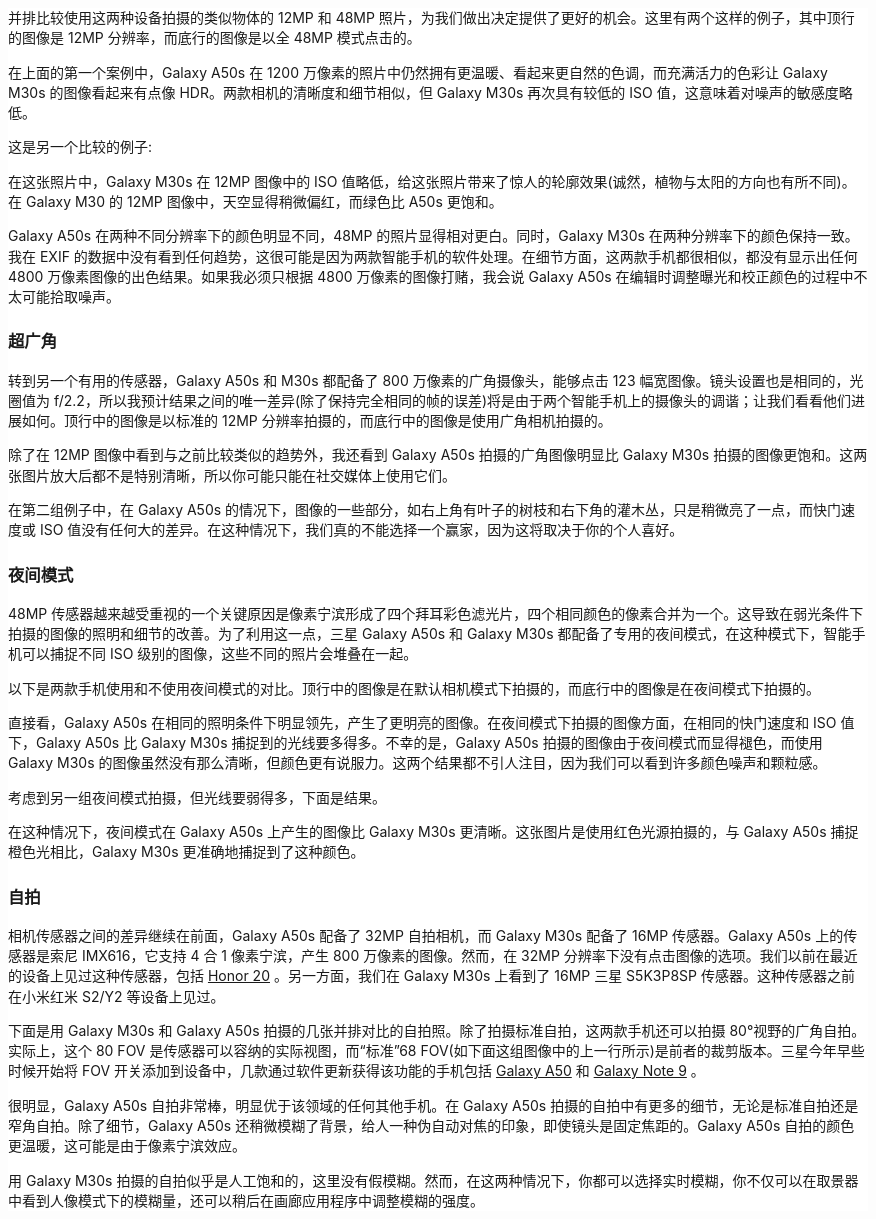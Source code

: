 并排比较使用这两种设备拍摄的类似物体的 12MP 和 48MP 照片，为我们做出决定提供了更好的机会。这里有两个这样的例子，其中顶行的图像是 12MP 分辨率，而底行的图像是以全 48MP 模式点击的。

在上面的第一个案例中，Galaxy A50s 在 1200 万像素的照片中仍然拥有更温暖、看起来更自然的色调，而充满活力的色彩让 Galaxy M30s 的图像看起来有点像 HDR。两款相机的清晰度和细节相似，但 Galaxy M30s 再次具有较低的 ISO 值，这意味着对噪声的敏感度略低。

这是另一个比较的例子:

在这张照片中，Galaxy M30s 在 12MP 图像中的 ISO 值略低，给这张照片带来了惊人的轮廓效果(诚然，植物与太阳的方向也有所不同)。在 Galaxy M30 的 12MP 图像中，天空显得稍微偏红，而绿色比 A50s 更饱和。

Galaxy A50s 在两种不同分辨率下的颜色明显不同，48MP 的照片显得相对更白。同时，Galaxy M30s 在两种分辨率下的颜色保持一致。我在 EXIF 的数据中没有看到任何趋势，这很可能是因为两款智能手机的软件处理。在细节方面，这两款手机都很相似，都没有显示出任何 4800 万像素图像的出色结果。如果我必须只根据 4800 万像素的图像打赌，我会说 Galaxy A50s 在编辑时调整曝光和校正颜色的过程中不太可能拾取噪声。

### 超广角

转到另一个有用的传感器，Galaxy A50s 和 M30s 都配备了 800 万像素的广角摄像头，能够点击 123 幅宽图像。镜头设置也是相同的，光圈值为 f/2.2，所以我预计结果之间的唯一差异(除了保持完全相同的帧的误差)将是由于两个智能手机上的摄像头的调谐；让我们看看他们进展如何。顶行中的图像是以标准的 12MP 分辨率拍摄的，而底行中的图像是使用广角相机拍摄的。

除了在 12MP 图像中看到与之前比较类似的趋势外，我还看到 Galaxy A50s 拍摄的广角图像明显比 Galaxy M30s 拍摄的图像更饱和。这两张图片放大后都不是特别清晰，所以你可能只能在社交媒体上使用它们。

在第二组例子中，在 Galaxy A50s 的情况下，图像的一些部分，如右上角有叶子的树枝和右下角的灌木丛，只是稍微亮了一点，而快门速度或 ISO 值没有任何大的差异。在这种情况下，我们真的不能选择一个赢家，因为这将取决于你的个人喜好。

### 夜间模式

48MP 传感器越来越受重视的一个关键原因是像素宁滨形成了四个拜耳彩色滤光片，四个相同颜色的像素合并为一个。这导致在弱光条件下拍摄的图像的照明和细节的改善。为了利用这一点，三星 Galaxy A50s 和 Galaxy M30s 都配备了专用的夜间模式，在这种模式下，智能手机可以捕捉不同 ISO 级别的图像，这些不同的照片会堆叠在一起。

以下是两款手机使用和不使用夜间模式的对比。顶行中的图像是在默认相机模式下拍摄的，而底行中的图像是在夜间模式下拍摄的。

直接看，Galaxy A50s 在相同的照明条件下明显领先，产生了更明亮的图像。在夜间模式下拍摄的图像方面，在相同的快门速度和 ISO 值下，Galaxy A50s 比 Galaxy M30s 捕捉到的光线要多得多。不幸的是，Galaxy A50s 拍摄的图像由于夜间模式而显得褪色，而使用 Galaxy M30s 的图像虽然没有那么清晰，但颜色更有说服力。这两个结果都不引人注目，因为我们可以看到许多颜色噪声和颗粒感。

考虑到另一组夜间模式拍摄，但光线要弱得多，下面是结果。

在这种情况下，夜间模式在 Galaxy A50s 上产生的图像比 Galaxy M30s 更清晰。这张图片是使用红色光源拍摄的，与 Galaxy A50s 捕捉橙色光相比，Galaxy M30s 更准确地捕捉到了这种颜色。

### 自拍

相机传感器之间的差异继续在前面，Galaxy A50s 配备了 32MP 自拍相机，而 Galaxy M30s 配备了 16MP 传感器。Galaxy A50s 上的传感器是索尼 IMX616，它支持 4 合 1 像素宁滨，产生 800 万像素的图像。然而，在 32MP 分辨率下没有点击图像的选项。我们以前在最近的设备上见过这种传感器，包括 [Honor 20](https://www.xda-developers.com/honor-20-revisited-video/) 。另一方面，我们在 Galaxy M30s 上看到了 16MP 三星 S5K3P8SP 传感器。这种传感器之前在小米红米 S2/Y2 等设备上见过。

下面是用 Galaxy M30s 和 Galaxy A50s 拍摄的几张并排对比的自拍照。除了拍摄标准自拍，这两款手机还可以拍摄 80°视野的广角自拍。实际上，这个 80 FOV 是传感器可以容纳的实际视图，而“标准”68 FOV(如下面这组图像中的上一行所示)是前者的裁剪版本。三星今年早些时候开始将 FOV 开关添加到设备中，几款通过软件更新获得该功能的手机包括 [Galaxy A50](https://www.xda-developers.com/samsung-galaxy-a50-update-bixby-routines-camera-april/) 和 [Galaxy Note 9](https://www.xda-developers.com/samsung-galaxy-note-9-night-mode-fov-selfies/) 。

很明显，Galaxy A50s 自拍非常棒，明显优于该领域的任何其他手机。在 Galaxy A50s 拍摄的自拍中有更多的细节，无论是标准自拍还是窄角自拍。除了细节，Galaxy A50s 还稍微模糊了背景，给人一种伪自动对焦的印象，即使镜头是固定焦距的。Galaxy A50s 自拍的颜色更温暖，这可能是由于像素宁滨效应。

用 Galaxy M30s 拍摄的自拍似乎是人工饱和的，这里没有假模糊。然而，在这两种情况下，你都可以选择实时模糊，你不仅可以在取景器中看到人像模式下的模糊量，还可以稍后在画廊应用程序中调整模糊的强度。
